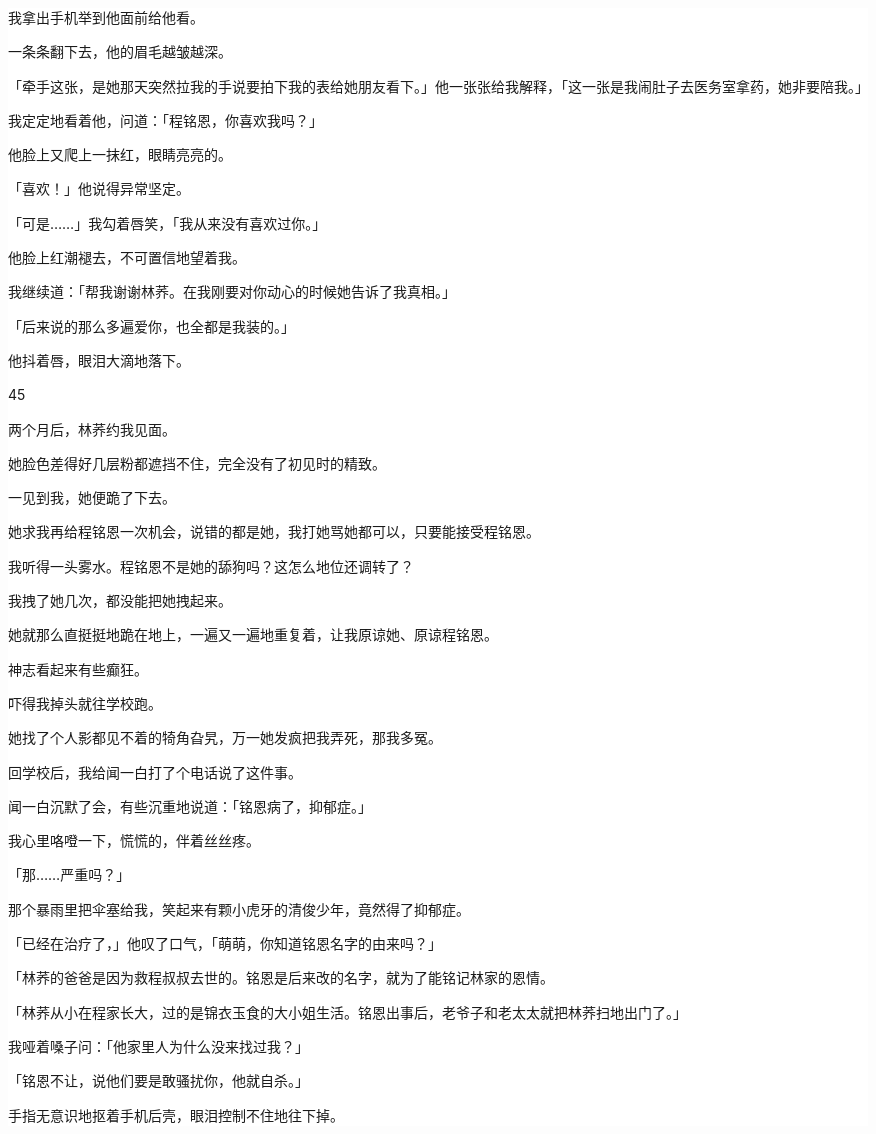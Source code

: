 我拿出手机举到他面前给他看。

一条条翻下去，他的眉毛越皱越深。

「牵手这张，是她那天突然拉我的手说要拍下我的表给她朋友看下。」他一张张给我解释，「这一张是我闹肚子去医务室拿药，她非要陪我。」

我定定地看着他，问道：「程铭恩，你喜欢我吗？」

他脸上又爬上一抹红，眼睛亮亮的。

「喜欢！」他说得异常坚定。

「可是……」我勾着唇笑，「我从来没有喜欢过你。」

他脸上红潮褪去，不可置信地望着我。

我继续道：「帮我谢谢林荞。在我刚要对你动心的时候她告诉了我真相。」

「后来说的那么多遍爱你，也全都是我装的。」

他抖着唇，眼泪大滴地落下。

45

两个月后，林荞约我见面。

她脸色差得好几层粉都遮挡不住，完全没有了初见时的精致。

一见到我，她便跪了下去。

她求我再给程铭恩一次机会，说错的都是她，我打她骂她都可以，只要能接受程铭恩。

我听得一头雾水。程铭恩不是她的舔狗吗？这怎么地位还调转了？

我拽了她几次，都没能把她拽起来。

她就那么直挺挺地跪在地上，一遍又一遍地重复着，让我原谅她、原谅程铭恩。

神志看起来有些癫狂。

吓得我掉头就往学校跑。

她找了个人影都见不着的犄角旮旯，万一她发疯把我弄死，那我多冤。

回学校后，我给闻一白打了个电话说了这件事。

闻一白沉默了会，有些沉重地说道：「铭恩病了，抑郁症。」

我心里咯噔一下，慌慌的，伴着丝丝疼。

「那……严重吗？」

那个暴雨里把伞塞给我，笑起来有颗小虎牙的清俊少年，竟然得了抑郁症。

「已经在治疗了，」他叹了口气，「萌萌，你知道铭恩名字的由来吗？」

「林荞的爸爸是因为救程叔叔去世的。铭恩是后来改的名字，就为了能铭记林家的恩情。

「林荞从小在程家长大，过的是锦衣玉食的大小姐生活。铭恩出事后，老爷子和老太太就把林荞扫地出门了。」

我哑着嗓子问：「他家里人为什么没来找过我？」

「铭恩不让，说他们要是敢骚扰你，他就自杀。」

手指无意识地抠着手机后壳，眼泪控制不住地往下掉。
